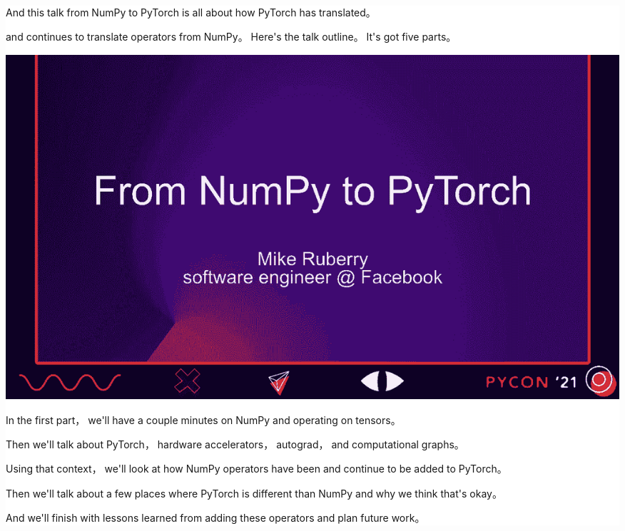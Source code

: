 And this talk from NumPy to PyTorch is all about how PyTorch has translated。

 and continues to translate operators from NumPy。 Here's the talk outline。 It's got five parts。



![](img/a02b99cc0e634507dfe987092c67d214_5.png)

 In the first part， we'll have a couple minutes on NumPy and operating on tensors。

 Then we'll talk about PyTorch， hardware accelerators， autograd， and computational graphs。

 Using that context， we'll look at how NumPy operators have been and continue to be added to PyTorch。

 Then we'll talk about a few places where PyTorch is different than NumPy and why we think that's okay。

 And we'll finish with lessons learned from adding these operators and plan future work。


